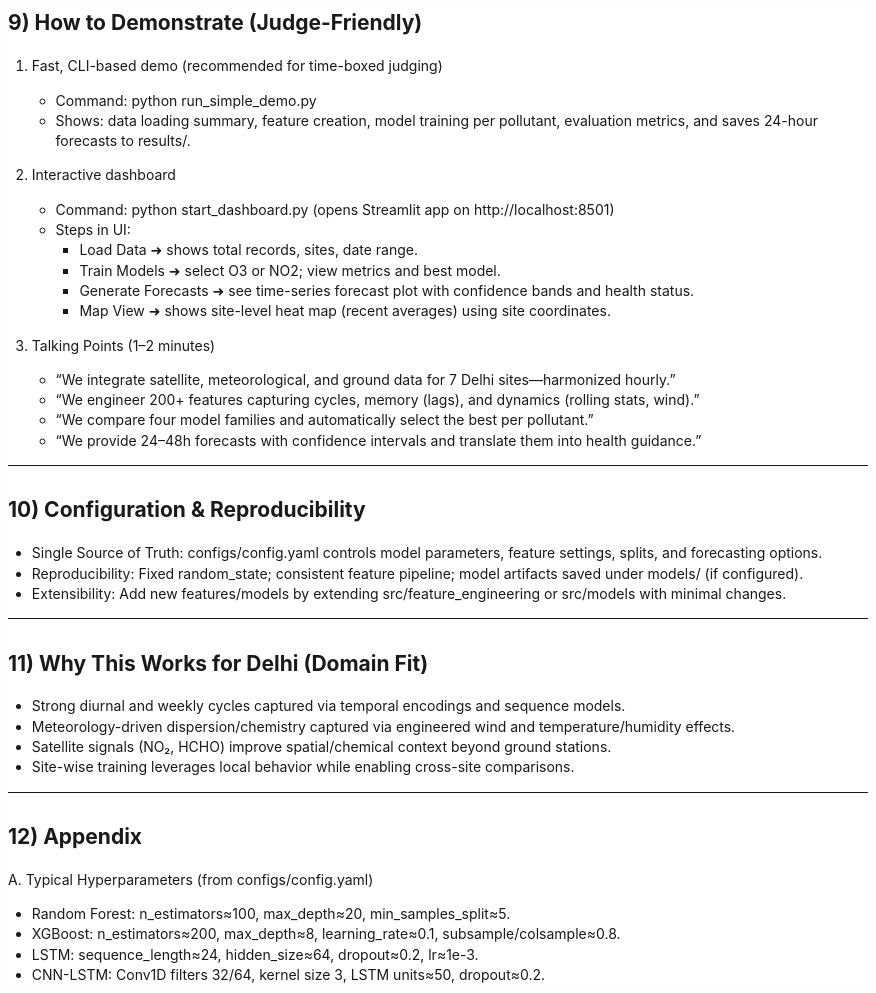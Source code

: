 ## 9) How to Demonstrate (Judge-Friendly)

1. Fast, CLI-based demo (recommended for time-boxed judging)
   - Command: python run_simple_demo.py
   - Shows: data loading summary, feature creation, model training per pollutant, evaluation metrics, and saves 24-hour forecasts to results/.

2. Interactive dashboard
   - Command: python start_dashboard.py (opens Streamlit app on http://localhost:8501)
   - Steps in UI:
     - Load Data ➜ shows total records, sites, date range.
     - Train Models ➜ select O3 or NO2; view metrics and best model.
     - Generate Forecasts ➜ see time-series forecast plot with confidence bands and health status.
     - Map View ➜ shows site-level heat map (recent averages) using site coordinates.

3. Talking Points (1–2 minutes)
   - “We integrate satellite, meteorological, and ground data for 7 Delhi sites—harmonized hourly.”
   - “We engineer 200+ features capturing cycles, memory (lags), and dynamics (rolling stats, wind).”
   - “We compare four model families and automatically select the best per pollutant.”
   - “We provide 24–48h forecasts with confidence intervals and translate them into health guidance.”

---

## 10) Configuration & Reproducibility

- Single Source of Truth: configs/config.yaml controls model parameters, feature settings, splits, and forecasting options.
- Reproducibility: Fixed random_state; consistent feature pipeline; model artifacts saved under models/ (if configured).
- Extensibility: Add new features/models by extending src/feature_engineering or src/models with minimal changes.

---

## 11) Why This Works for Delhi (Domain Fit)

- Strong diurnal and weekly cycles captured via temporal encodings and sequence models.
- Meteorology-driven dispersion/chemistry captured via engineered wind and temperature/humidity effects.
- Satellite signals (NO₂, HCHO) improve spatial/chemical context beyond ground stations.
- Site-wise training leverages local behavior while enabling cross-site comparisons.

---

## 12) Appendix

A. Typical Hyperparameters (from configs/config.yaml)
- Random Forest: n_estimators≈100, max_depth≈20, min_samples_split≈5.
- XGBoost: n_estimators≈200, max_depth≈8, learning_rate≈0.1, subsample/colsample≈0.8.
- LSTM: sequence_length≈24, hidden_size≈64, dropout≈0.2, lr≈1e-3.
- CNN-LSTM: Conv1D filters 32/64, kernel size 3, LSTM units≈50, dropout≈0.2.
